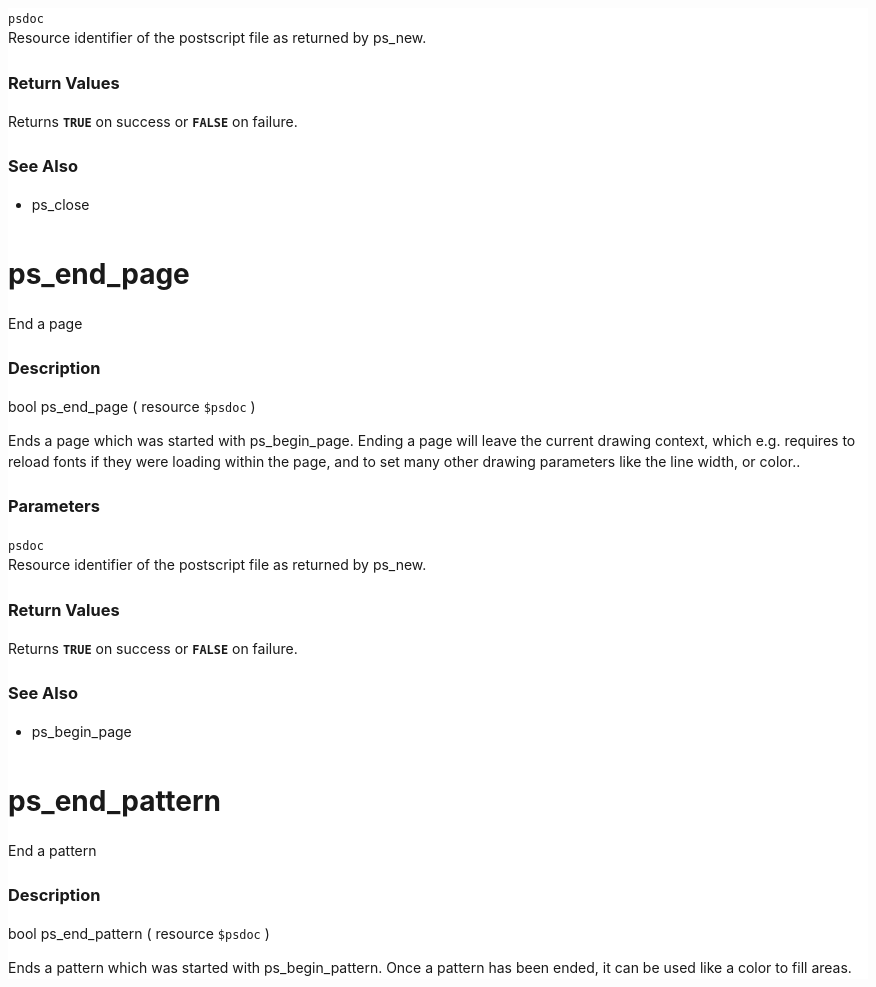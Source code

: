 `psdoc`  
Resource identifier of the postscript file as returned by <span
class="function">ps\_new</span>.

### Return Values

Returns **`TRUE`** on success or **`FALSE`** on failure.

### See Also

-   <span class="function">ps\_close</span>

ps\_end\_page
=============

End a page

### Description

<span class="type">bool</span> <span
class="methodname">ps\_end\_page</span> ( <span
class="methodparam"><span class="type">resource</span> `$psdoc`</span> )

Ends a page which was started with <span
class="function">ps\_begin\_page</span>. Ending a page will leave the
current drawing context, which e.g. requires to reload fonts if they
were loading within the page, and to set many other drawing parameters
like the line width, or color..

### Parameters

`psdoc`  
Resource identifier of the postscript file as returned by <span
class="function">ps\_new</span>.

### Return Values

Returns **`TRUE`** on success or **`FALSE`** on failure.

### See Also

-   <span class="function">ps\_begin\_page</span>

ps\_end\_pattern
================

End a pattern

### Description

<span class="type">bool</span> <span
class="methodname">ps\_end\_pattern</span> ( <span
class="methodparam"><span class="type">resource</span> `$psdoc`</span> )

Ends a pattern which was started with <span
class="function">ps\_begin\_pattern</span>. Once a pattern has been
ended, it can be used like a color to fill areas.
